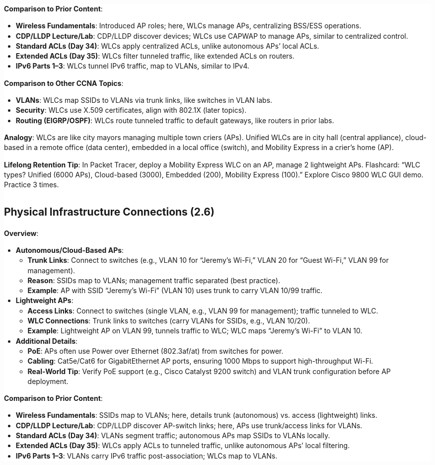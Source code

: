 **Comparison to Prior Content**:
- **Wireless Fundamentals**: Introduced AP roles; here, WLCs manage APs, centralizing BSS/ESS operations.
- **CDP/LLDP Lecture/Lab**: CDP/LLDP discover devices; WLCs use CAPWAP to manage APs, similar to centralized control.
- **Standard ACLs (Day 34)**: WLCs apply centralized ACLs, unlike autonomous APs’ local ACLs.
- **Extended ACLs (Day 35)**: WLCs filter tunneled traffic, like extended ACLs on routers.
- **IPv6 Parts 1–3**: WLCs tunnel IPv6 traffic, map to VLANs, similar to IPv4.

**Comparison to Other CCNA Topics**:
- **VLANs**: WLCs map SSIDs to VLANs via trunk links, like switches in VLAN labs.
- **Security**: WLCs use X.509 certificates, align with 802.1X (later topics).
- **Routing (EIGRP/OSPF)**: WLCs route tunneled traffic to default gateways, like routers in prior labs.

**Analogy**: WLCs are like city mayors managing multiple town criers (APs). Unified WLCs are in city hall (central appliance), cloud-based in a remote office (data center), embedded in a local office (switch), and Mobility Express in a crier’s home (AP).

**Lifelong Retention Tip**: In Packet Tracer, deploy a Mobility Express WLC on an AP, manage 2 lightweight APs. Flashcard: “WLC types? Unified (6000 APs), Cloud-based (3000), Embedded (200), Mobility Express (100).” Explore Cisco 9800 WLC GUI demo. Practice 3 times.

## Physical Infrastructure Connections (2.6)

**Overview**:
- **Autonomous/Cloud-Based APs**:
  - **Trunk Links**: Connect to switches (e.g., VLAN 10 for “Jeremy’s Wi-Fi,” VLAN 20 for “Guest Wi-Fi,” VLAN 99 for management).
  - **Reason**: SSIDs map to VLANs; management traffic separated (best practice).
  - **Example**: AP with SSID “Jeremy’s Wi-Fi” (VLAN 10) uses trunk to carry VLAN 10/99 traffic.
- **Lightweight APs**:
  - **Access Links**: Connect to switches (single VLAN, e.g., VLAN 99 for management); traffic tunneled to WLC.
  - **WLC Connections**: Trunk links to switches (carry VLANs for SSIDs, e.g., VLAN 10/20).
  - **Example**: Lightweight AP on VLAN 99, tunnels traffic to WLC; WLC maps “Jeremy’s Wi-Fi” to VLAN 10.
- **Additional Details**:
  - **PoE**: APs often use Power over Ethernet (802.3af/at) from switches for power.
  - **Cabling**: Cat5e/Cat6 for GigabitEthernet AP ports, ensuring 1000 Mbps to support high-throughput Wi-Fi.
  - **Real-World Tip**: Verify PoE support (e.g., Cisco Catalyst 9200 switch) and VLAN trunk configuration before AP deployment.

**Comparison to Prior Content**:
- **Wireless Fundamentals**: SSIDs map to VLANs; here, details trunk (autonomous) vs. access (lightweight) links.
- **CDP/LLDP Lecture/Lab**: CDP/LLDP discover AP-switch links; here, APs use trunk/access links for VLANs.
- **Standard ACLs (Day 34)**: VLANs segment traffic; autonomous APs map SSIDs to VLANs locally.
- **Extended ACLs (Day 35)**: WLCs apply ACLs to tunneled traffic, unlike autonomous APs’ local filtering.
- **IPv6 Parts 1–3**: VLANs carry IPv6 traffic post-association; WLCs map to VLANs.
